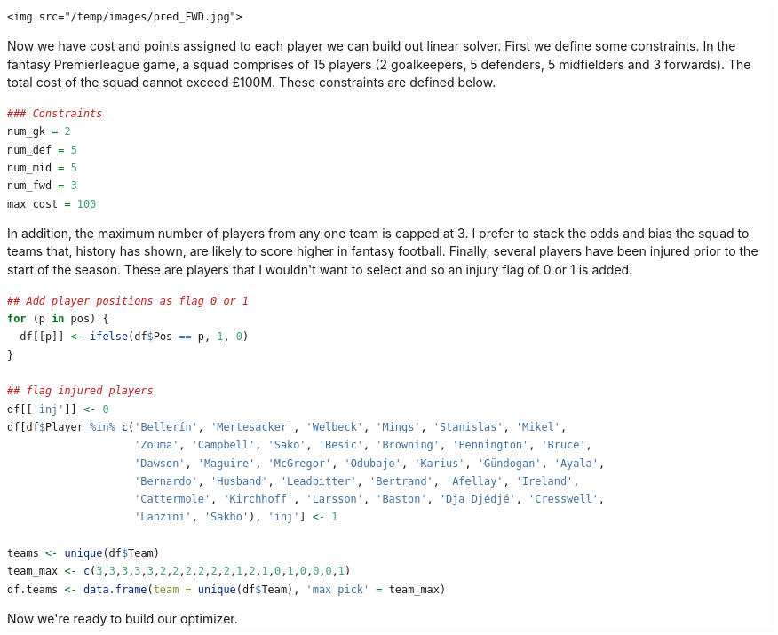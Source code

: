 	<img src="/temp/images/pred_FWD.jpg">
</figure>

Now we have cost and points assigned to each player we can build out linear solver.  First we define some constraints.  In the fantasy Premierleague game, a squad comprises of 15 players (2 goalkeepers, 5 defenders, 5 midfielders and 3 forwards).  The total cost of the squad cannot exceed &pound;100M.  These constraints are defined below.

```r
### Constraints
num_gk = 2
num_def = 5
num_mid = 5
num_fwd = 3
max_cost = 100
```

In addition, the maximum number of players from any one team is capped at 3.  I prefer to stack the odds and bias the squad to teams that, history has shown, are likely to score higher in fantasy football.  Finally, several players have been injured prior to the start of the season.  These are players that I wouldn't want to select and so an injury flag of 0 or 1 is added.

```r
## Add player positions as flag 0 or 1
for (p in pos) {
  df[[p]] <- ifelse(df$Pos == p, 1, 0)
}

## flag injured players
df[['inj']] <- 0
df[df$Player %in% c('Bellerín', 'Mertesacker', 'Welbeck', 'Mings', 'Stanislas', 'Mikel',
                    'Zouma', 'Campbell', 'Sako', 'Besic', 'Browning', 'Pennington', 'Bruce',
                    'Dawson', 'Maguire', 'McGregor', 'Odubajo', 'Karius', 'Gündogan', 'Ayala',
                    'Bernardo', 'Husband', 'Leadbitter', 'Bertrand', 'Afellay', 'Ireland',
                    'Cattermole', 'Kirchhoff', 'Larsson', 'Baston', 'Dja Djédjé', 'Cresswell',
                    'Lanzini', 'Sakho'), 'inj'] <- 1

teams <- unique(df$Team)
team_max <- c(3,3,3,3,3,2,2,2,2,2,2,1,2,1,0,1,0,0,0,1)
df.teams <- data.frame(team = unique(df$Team), 'max pick' = team_max)

```
Now we're ready to build our optimizer.
